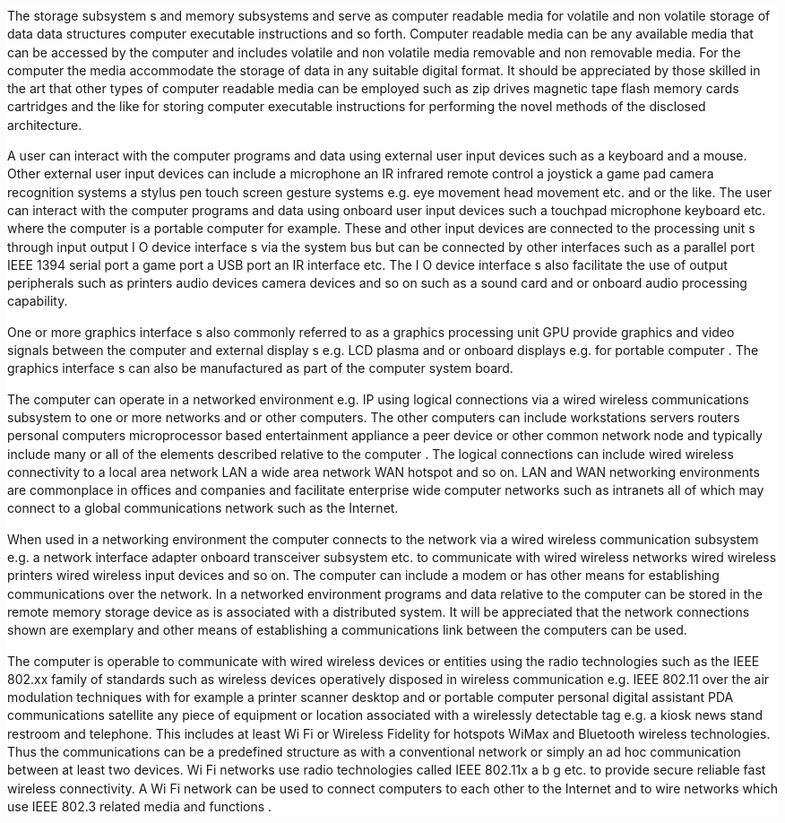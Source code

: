 The storage subsystem s and memory subsystems and serve as computer readable media for volatile and non volatile storage of data data structures computer executable instructions and so forth. Computer readable media can be any available media that can be accessed by the computer and includes volatile and non volatile media removable and non removable media. For the computer the media accommodate the storage of data in any suitable digital format. It should be appreciated by those skilled in the art that other types of computer readable media can be employed such as zip drives magnetic tape flash memory cards cartridges and the like for storing computer executable instructions for performing the novel methods of the disclosed architecture.

A user can interact with the computer programs and data using external user input devices such as a keyboard and a mouse. Other external user input devices can include a microphone an IR infrared remote control a joystick a game pad camera recognition systems a stylus pen touch screen gesture systems e.g. eye movement head movement etc. and or the like. The user can interact with the computer programs and data using onboard user input devices such a touchpad microphone keyboard etc. where the computer is a portable computer for example. These and other input devices are connected to the processing unit s through input output I O device interface s via the system bus but can be connected by other interfaces such as a parallel port IEEE 1394 serial port a game port a USB port an IR interface etc. The I O device interface s also facilitate the use of output peripherals such as printers audio devices camera devices and so on such as a sound card and or onboard audio processing capability.

One or more graphics interface s also commonly referred to as a graphics processing unit GPU provide graphics and video signals between the computer and external display s e.g. LCD plasma and or onboard displays e.g. for portable computer . The graphics interface s can also be manufactured as part of the computer system board.

The computer can operate in a networked environment e.g. IP using logical connections via a wired wireless communications subsystem to one or more networks and or other computers. The other computers can include workstations servers routers personal computers microprocessor based entertainment appliance a peer device or other common network node and typically include many or all of the elements described relative to the computer . The logical connections can include wired wireless connectivity to a local area network LAN a wide area network WAN hotspot and so on. LAN and WAN networking environments are commonplace in offices and companies and facilitate enterprise wide computer networks such as intranets all of which may connect to a global communications network such as the Internet.

When used in a networking environment the computer connects to the network via a wired wireless communication subsystem e.g. a network interface adapter onboard transceiver subsystem etc. to communicate with wired wireless networks wired wireless printers wired wireless input devices and so on. The computer can include a modem or has other means for establishing communications over the network. In a networked environment programs and data relative to the computer can be stored in the remote memory storage device as is associated with a distributed system. It will be appreciated that the network connections shown are exemplary and other means of establishing a communications link between the computers can be used.

The computer is operable to communicate with wired wireless devices or entities using the radio technologies such as the IEEE 802.xx family of standards such as wireless devices operatively disposed in wireless communication e.g. IEEE 802.11 over the air modulation techniques with for example a printer scanner desktop and or portable computer personal digital assistant PDA communications satellite any piece of equipment or location associated with a wirelessly detectable tag e.g. a kiosk news stand restroom and telephone. This includes at least Wi Fi or Wireless Fidelity for hotspots WiMax and Bluetooth wireless technologies. Thus the communications can be a predefined structure as with a conventional network or simply an ad hoc communication between at least two devices. Wi Fi networks use radio technologies called IEEE 802.11x a b g etc. to provide secure reliable fast wireless connectivity. A Wi Fi network can be used to connect computers to each other to the Internet and to wire networks which use IEEE 802.3 related media and functions .
